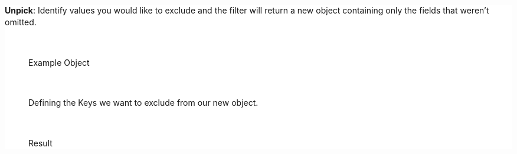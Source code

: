 

**Unpick**: Identify values you would like to exclude and the filter will return a new object containing only the fields that weren’t omitted.

<figure><img src="../../.gitbook/assets/image3.png" alt=""><figcaption><p>Example Object</p></figcaption></figure>

<figure><img src="../../.gitbook/assets/image1.png" alt=""><figcaption><p>Defining the Keys we want to exclude from our new object.</p></figcaption></figure>

<figure><img src="../../.gitbook/assets/image5.png" alt=""><figcaption><p>Result</p></figcaption></figure>
